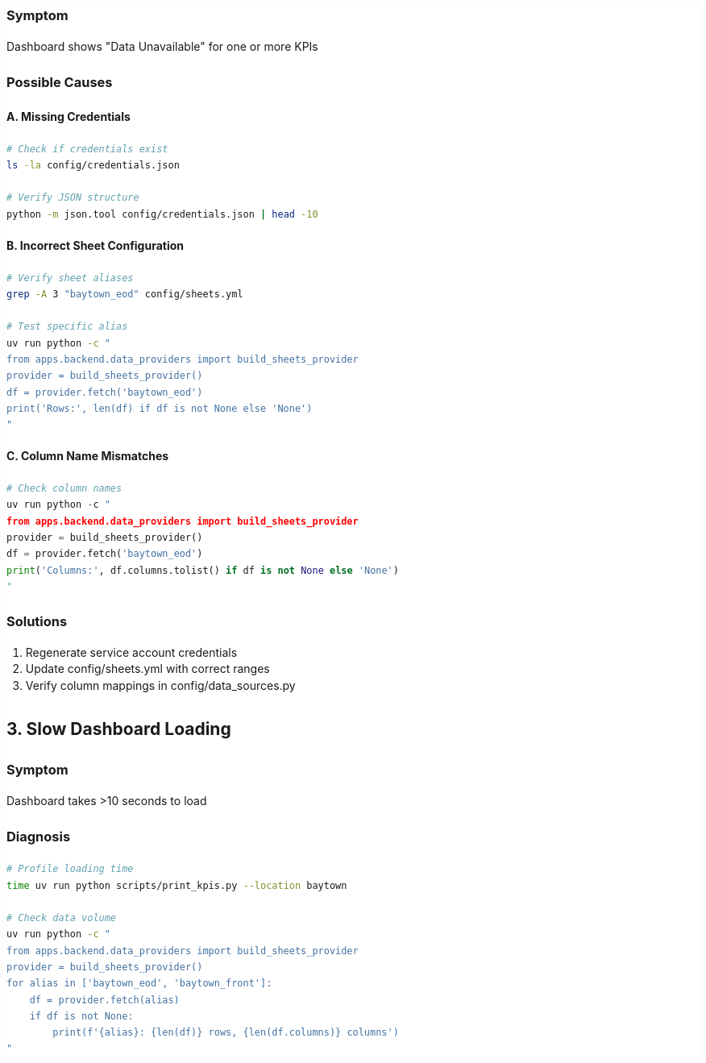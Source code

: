 ### Symptom
Dashboard shows "Data Unavailable" for one or more KPIs

### Possible Causes

#### A. Missing Credentials
```bash
# Check if credentials exist
ls -la config/credentials.json

# Verify JSON structure
python -m json.tool config/credentials.json | head -10
```

#### B. Incorrect Sheet Configuration
```bash
# Verify sheet aliases
grep -A 3 "baytown_eod" config/sheets.yml

# Test specific alias
uv run python -c "
from apps.backend.data_providers import build_sheets_provider
provider = build_sheets_provider()
df = provider.fetch('baytown_eod')
print('Rows:', len(df) if df is not None else 'None')
"
```

#### C. Column Name Mismatches
```python
# Check column names
uv run python -c "
from apps.backend.data_providers import build_sheets_provider
provider = build_sheets_provider()
df = provider.fetch('baytown_eod')
print('Columns:', df.columns.tolist() if df is not None else 'None')
"
```

### Solutions
1. Regenerate service account credentials
2. Update config/sheets.yml with correct ranges
3. Verify column mappings in config/data_sources.py

## 3. Slow Dashboard Loading

### Symptom
Dashboard takes >10 seconds to load

### Diagnosis
```bash
# Profile loading time
time uv run python scripts/print_kpis.py --location baytown

# Check data volume
uv run python -c "
from apps.backend.data_providers import build_sheets_provider
provider = build_sheets_provider()
for alias in ['baytown_eod', 'baytown_front']:
    df = provider.fetch(alias)
    if df is not None:
        print(f'{alias}: {len(df)} rows, {len(df.columns)} columns')
"
```